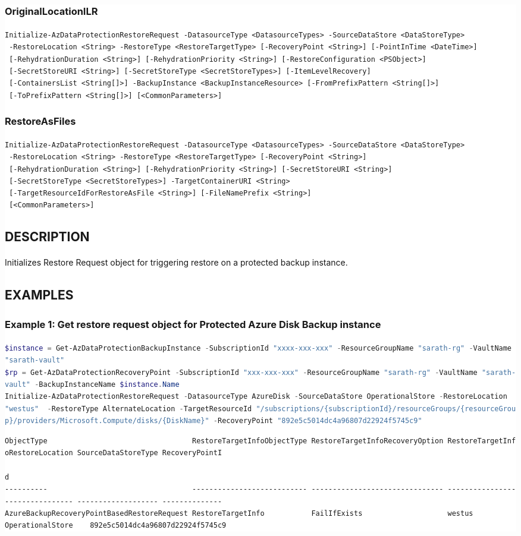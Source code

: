 ### OriginalLocationILR
```
Initialize-AzDataProtectionRestoreRequest -DatasourceType <DatasourceTypes> -SourceDataStore <DataStoreType>
 -RestoreLocation <String> -RestoreType <RestoreTargetType> [-RecoveryPoint <String>] [-PointInTime <DateTime>]
 [-RehydrationDuration <String>] [-RehydrationPriority <String>] [-RestoreConfiguration <PSObject>]
 [-SecretStoreURI <String>] [-SecretStoreType <SecretStoreTypes>] [-ItemLevelRecovery]
 [-ContainersList <String[]>] -BackupInstance <BackupInstanceResource> [-FromPrefixPattern <String[]>]
 [-ToPrefixPattern <String[]>] [<CommonParameters>]
```

### RestoreAsFiles
```
Initialize-AzDataProtectionRestoreRequest -DatasourceType <DatasourceTypes> -SourceDataStore <DataStoreType>
 -RestoreLocation <String> -RestoreType <RestoreTargetType> [-RecoveryPoint <String>]
 [-RehydrationDuration <String>] [-RehydrationPriority <String>] [-SecretStoreURI <String>]
 [-SecretStoreType <SecretStoreTypes>] -TargetContainerURI <String>
 [-TargetResourceIdForRestoreAsFile <String>] [-FileNamePrefix <String>]
 [<CommonParameters>]
```

## DESCRIPTION
Initializes Restore Request object for triggering restore on a protected backup instance.

## EXAMPLES

### Example 1: Get restore request object for Protected Azure Disk Backup instance
```powershell
$instance = Get-AzDataProtectionBackupInstance -SubscriptionId "xxxx-xxx-xxx" -ResourceGroupName "sarath-rg" -VaultName "sarath-vault"
$rp = Get-AzDataProtectionRecoveryPoint -SubscriptionId "xxx-xxx-xxx" -ResourceGroupName "sarath-rg" -VaultName "sarath-vault" -BackupInstanceName $instance.Name
Initialize-AzDataProtectionRestoreRequest -DatasourceType AzureDisk -SourceDataStore OperationalStore -RestoreLocation "westus"  -RestoreType AlternateLocation -TargetResourceId "/subscriptions/{subscriptionId}/resourceGroups/{resourceGroup}/providers/Microsoft.Compute/disks/{DiskName}" -RecoveryPoint "892e5c5014dc4a96807d22924f5745c9"
```

```output
ObjectType                                  RestoreTargetInfoObjectType RestoreTargetInfoRecoveryOption RestoreTargetInfoRestoreLocation SourceDataStoreType RecoveryPointI
                                                                                                                                                             d
----------                                  --------------------------- ------------------------------- -------------------------------- ------------------- --------------
AzureBackupRecoveryPointBasedRestoreRequest RestoreTargetInfo           FailIfExists                    westus                           OperationalStore    892e5c5014dc4a96807d22924f5745c9
```
